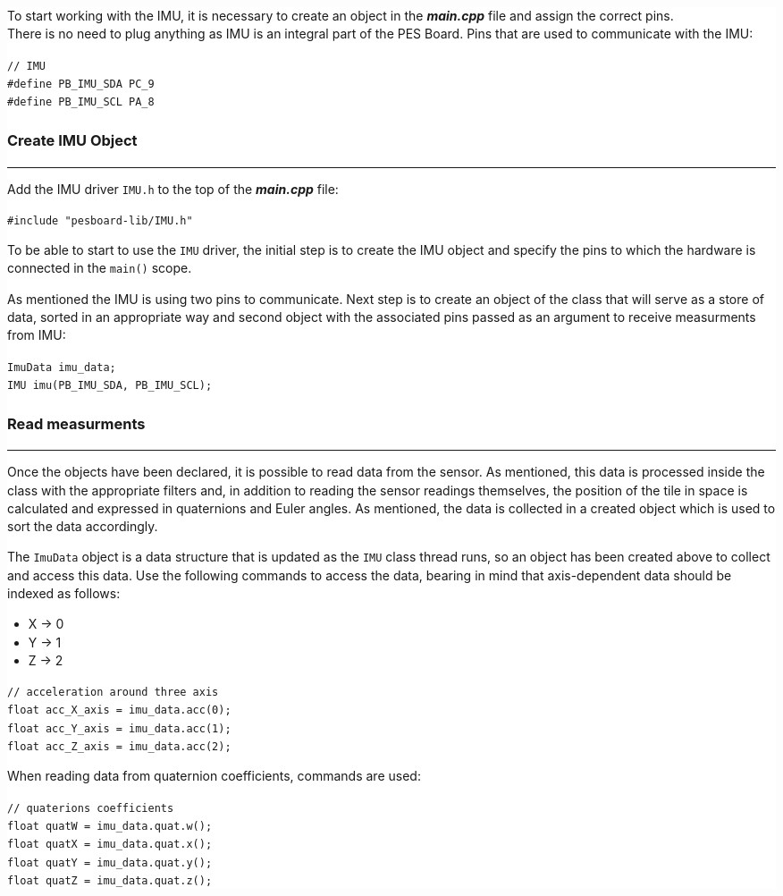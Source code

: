 To start working with the IMU, it is necessary to create an object in the ***main.cpp*** file and assign the correct pins. </br>
There is no need to plug anything as IMU is an integral part of the PES Board. Pins that are used to communicate with the IMU:
```
// IMU
#define PB_IMU_SDA PC_9
#define PB_IMU_SCL PA_8
```

### Create IMU Object
--------------------------------------
Add the IMU driver ``IMU.h`` to the top of the ***main.cpp*** file:

```
#include "pesboard-lib/IMU.h"
```

To be able to start to use the ``IMU`` driver, the initial step is to create the IMU object and specify the pins to which the hardware is connected in the ``main()`` scope.

As mentioned the IMU is using two pins to communicate. Next step is to create an object of the class that will serve as a store of data, sorted in an appropriate way and second object with the associated pins passed as an argument to receive measurments from IMU:

```
ImuData imu_data;
IMU imu(PB_IMU_SDA, PB_IMU_SCL); 
```

### Read measurments
--------------------------------------
Once the objects have been declared, it is possible to read data from the sensor. As mentioned, this data is processed inside the class with the appropriate filters and, in addition to reading the sensor readings themselves, the position of the tile in space is calculated and expressed in quaternions and Euler angles. As mentioned, the data is collected in a created object which is used to sort the data accordingly.

The `ImuData` object is a data structure that is updated as the `IMU` class thread runs, so an object has been created above to collect and access this data. Use the following commands to access the data, bearing in mind that axis-dependent data should be indexed as follows:
- X -> 0
- Y -> 1
- Z -> 2

```
// acceleration around three axis
float acc_X_axis = imu_data.acc(0);
float acc_Y_axis = imu_data.acc(1); 
float acc_Z_axis = imu_data.acc(2);
```
When reading data from quaternion coefficients, commands are used:
```
// quaterions coefficients
float quatW = imu_data.quat.w();
float quatX = imu_data.quat.x();
float quatY = imu_data.quat.y();
float quatZ = imu_data.quat.z();
```
